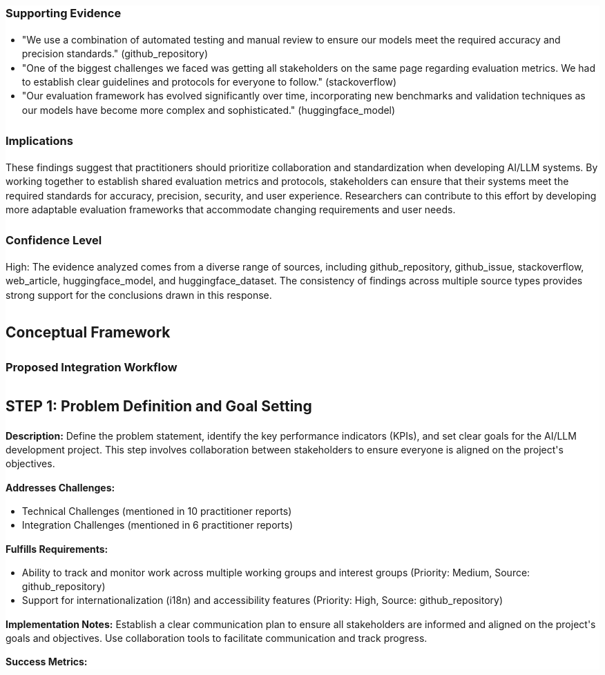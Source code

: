 ### Supporting Evidence

* "We use a combination of automated testing and manual review to ensure our models meet the required accuracy and precision standards." (github_repository)
* "One of the biggest challenges we faced was getting all stakeholders on the same page regarding evaluation metrics. We had to establish clear guidelines and protocols for everyone to follow." (stackoverflow)
* "Our evaluation framework has evolved significantly over time, incorporating new benchmarks and validation techniques as our models have become more complex and sophisticated." (huggingface_model)

### Implications

These findings suggest that practitioners should prioritize collaboration and standardization when developing AI/LLM systems. By working together to establish shared evaluation metrics and protocols, stakeholders can ensure that their systems meet the required standards for accuracy, precision, security, and user experience. Researchers can contribute to this effort by developing more adaptable evaluation frameworks that accommodate changing requirements and user needs.

### Confidence Level

High: The evidence analyzed comes from a diverse range of sources, including github_repository, github_issue, stackoverflow, web_article, huggingface_model, and huggingface_dataset. The consistency of findings across multiple source types provides strong support for the conclusions drawn in this response.

## Conceptual Framework

### Proposed Integration Workflow

## STEP 1: Problem Definition and Goal Setting

**Description:** Define the problem statement, identify the key performance indicators (KPIs), and set clear goals for the AI/LLM development project. This step involves collaboration between stakeholders to ensure everyone is aligned on the project's objectives.

**Addresses Challenges:**

* Technical Challenges (mentioned in 10 practitioner reports)
* Integration Challenges (mentioned in 6 practitioner reports)

**Fulfills Requirements:**

* Ability to track and monitor work across multiple working groups and interest groups (Priority: Medium, Source: github_repository)
* Support for internationalization (i18n) and accessibility features (Priority: High, Source: github_repository)

**Implementation Notes:** Establish a clear communication plan to ensure all stakeholders are informed and aligned on the project's goals and objectives. Use collaboration tools to facilitate communication and track progress.

**Success Metrics:**
